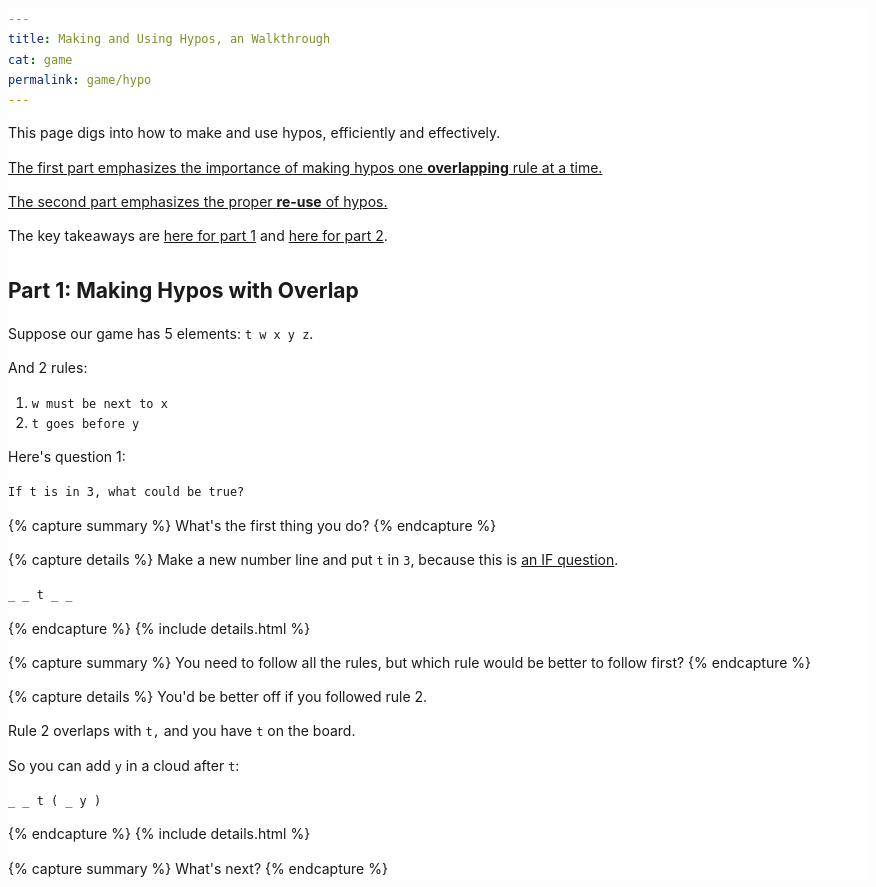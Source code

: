 ```yaml
---
title: Making and Using Hypos, an Walkthrough
cat: game
permalink: game/hypo
---
```


This page digs into how to make and use hypos, efficiently and effectively.

[The first part emphasizes the importance of making hypos one **overlapping** rule at a time.](#part-1-making-hypos-with-overlap)

[The second part emphasizes the proper **re-use** of hypos.](#part-2-re-using-hypos)

The key takeaways are [here for part 1](#takeaways-for-making-hypos) and [here for part 2](#takeaways-for-re-using-hypos).

## Part 1: Making Hypos with Overlap

Suppose our game has 5 elements: `t w x y z`. 

And 2 rules:

1. `w must be next to x`
2. `t goes before y`

Here's question 1:

    If t is in 3, what could be true?

{% capture summary %}
What's the first thing you do?
{% endcapture %}

{% capture details %}
Make a new number line and put `t` in `3`, because this is [an IF question](questions.html#if).

    _ _ t _ _
{% endcapture %}
{% include details.html %}

{% capture summary %}
You need to follow all the rules, but which rule would be better to follow first?
{% endcapture %}

{% capture details %}
You'd be better off if you followed rule 2. 

Rule 2 overlaps with `t,` and you have `t` on the board. 

So you can add `y` in a cloud after `t`:

    _ _ t ( _ y )
{% endcapture %}
{% include details.html %}

{% capture summary %}
What's next?
{% endcapture %}
